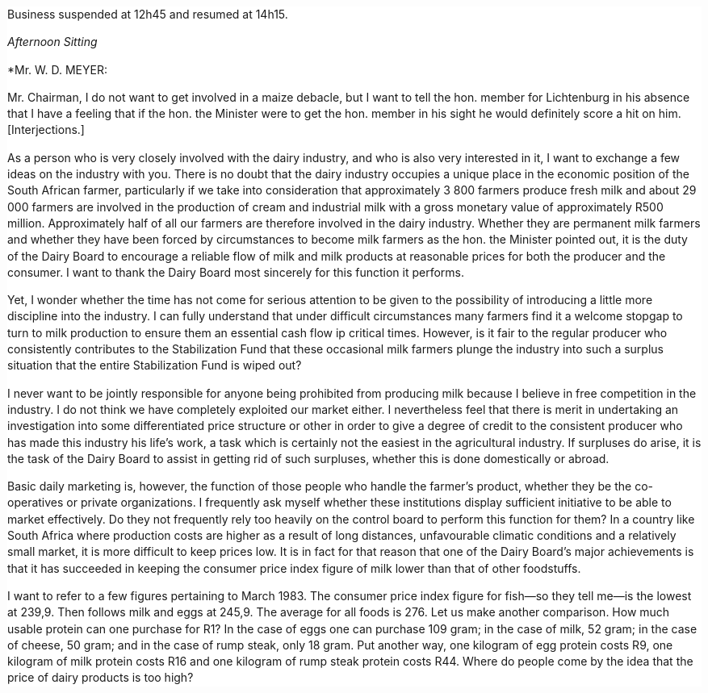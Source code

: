 </speech>

<p>Business suspended at 12h45 and resumed at 14h15.</p>

<p><i>Afternoon Sitting</i></p>

<speech by="#meyer">

<from>*Mr. <person refersTo="hansard_za">W. D. MEYER</person>:</from>

<p>Mr. Chairman, I do not want to get involved in a maize debacle, but I want to tell the hon. member for Lichtenburg in his absence that I have a feeling that if the hon. the Minister were to get the hon. member in his sight he would definitely score a hit on him. [Interjections.]</p>

<p>As a person who is very closely involved with the dairy industry, and who is also very interested in it, I want to exchange a few ideas on the industry with you. There is no doubt that the dairy industry occupies a unique place in the economic position of the South African farmer, particularly if we take into consideration that approximately 3 800 farmers produce fresh milk and about 29 000 farmers are involved in the production of cream and industrial milk with a gross monetary value of approximately R500 million. Approximately half of all our farmers are therefore involved in the dairy industry. Whether they are permanent milk farmers and whether they have been forced by circumstances to become milk farmers as the hon. the Minister pointed out, it is the duty of the Dairy Board to encourage a reliable flow of milk and milk products at reasonable prices for both the producer and the consumer. I want to thank the Dairy Board most sincerely for this function it performs.</p>

<p>Yet, I wonder whether the time has not come for serious attention to be given to the possibility of introducing a little more discipline into the industry. I can fully understand that under difficult circumstances many farmers find it a welcome stopgap to turn to milk production to ensure them an essential cash flow ip critical times. However, is it fair to the regular producer who consistently contributes to the Stabilization Fund that these occasional milk farmers plunge the industry into such a surplus situation that the entire Stabilization Fund is wiped out?</p>

<p>I never want to be jointly responsible for anyone being prohibited from producing milk because I believe in free competition in the industry. I do not think we have completely exploited our market either. I nevertheless feel that there is merit in undertaking an investigation into some differentiated price structure or other in order to give a degree of credit to the consistent producer who has made this industry his life&#x2019;s work, a task which is certainly not the easiest in the agricultural industry. If surpluses do arise, it is the task of the Dairy Board to assist in getting rid of such surpluses, whether this is done domestically or abroad.</p>

<p>Basic daily marketing is, however, the function of those people who handle the farmer&#x2019;s product, whether they be the co-operatives or private organizations. I frequently ask myself whether these institutions display sufficient initiative to be able to market effectively. Do they not frequently rely too heavily on the control board to perform this function for them? In a country like South Africa where production costs are higher as a result of long distances, unfavourable climatic conditions and a relatively small market, it is more difficult to keep prices low. It is in fact for that reason that one of the Dairy Board&#x2019;s major achievements is that it has succeeded in keeping the consumer price index figure of milk lower than that of other foodstuffs.</p>

<p>I want to refer to a few figures pertaining to March 1983. The consumer price index figure for fish&#x2014;so they tell me&#x2014;is the lowest at 239,9. Then follows milk and eggs at 245,9. The average for all foods is 276. Let us make another comparison. How much usable protein can one purchase for R1? In the case of eggs one can purchase 109 gram; in the case of milk, 52 gram; in the case of cheese, 50 gram; and in the case of rump steak, only 18 gram. Put another way, one kilogram of egg protein costs R9, one kilogram of milk protein costs R16 and one kilogram of rump steak protein costs R44. Where do people come by the idea that the price of dairy products is too high?</p>
